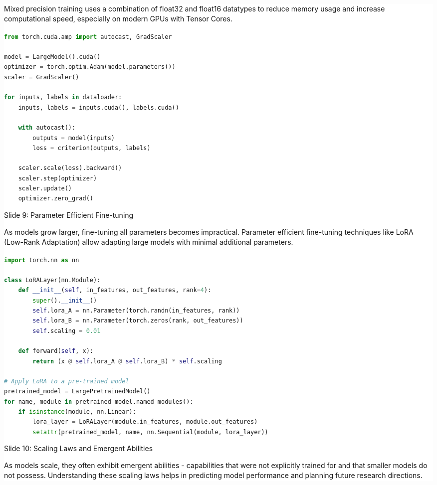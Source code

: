 Mixed precision training uses a combination of float32 and float16 datatypes to reduce memory usage and increase computational speed, especially on modern GPUs with Tensor Cores.

```python
from torch.cuda.amp import autocast, GradScaler

model = LargeModel().cuda()
optimizer = torch.optim.Adam(model.parameters())
scaler = GradScaler()

for inputs, labels in dataloader:
    inputs, labels = inputs.cuda(), labels.cuda()
    
    with autocast():
        outputs = model(inputs)
        loss = criterion(outputs, labels)
    
    scaler.scale(loss).backward()
    scaler.step(optimizer)
    scaler.update()
    optimizer.zero_grad()
```

Slide 9: Parameter Efficient Fine-tuning

As models grow larger, fine-tuning all parameters becomes impractical. Parameter efficient fine-tuning techniques like LoRA (Low-Rank Adaptation) allow adapting large models with minimal additional parameters.

```python
import torch.nn as nn

class LoRALayer(nn.Module):
    def __init__(self, in_features, out_features, rank=4):
        super().__init__()
        self.lora_A = nn.Parameter(torch.randn(in_features, rank))
        self.lora_B = nn.Parameter(torch.zeros(rank, out_features))
        self.scaling = 0.01

    def forward(self, x):
        return (x @ self.lora_A @ self.lora_B) * self.scaling

# Apply LoRA to a pre-trained model
pretrained_model = LargePretrainedModel()
for name, module in pretrained_model.named_modules():
    if isinstance(module, nn.Linear):
        lora_layer = LoRALayer(module.in_features, module.out_features)
        setattr(pretrained_model, name, nn.Sequential(module, lora_layer))
```

Slide 10: Scaling Laws and Emergent Abilities

As models scale, they often exhibit emergent abilities - capabilities that were not explicitly trained for and that smaller models do not possess. Understanding these scaling laws helps in predicting model performance and planning future research directions.
